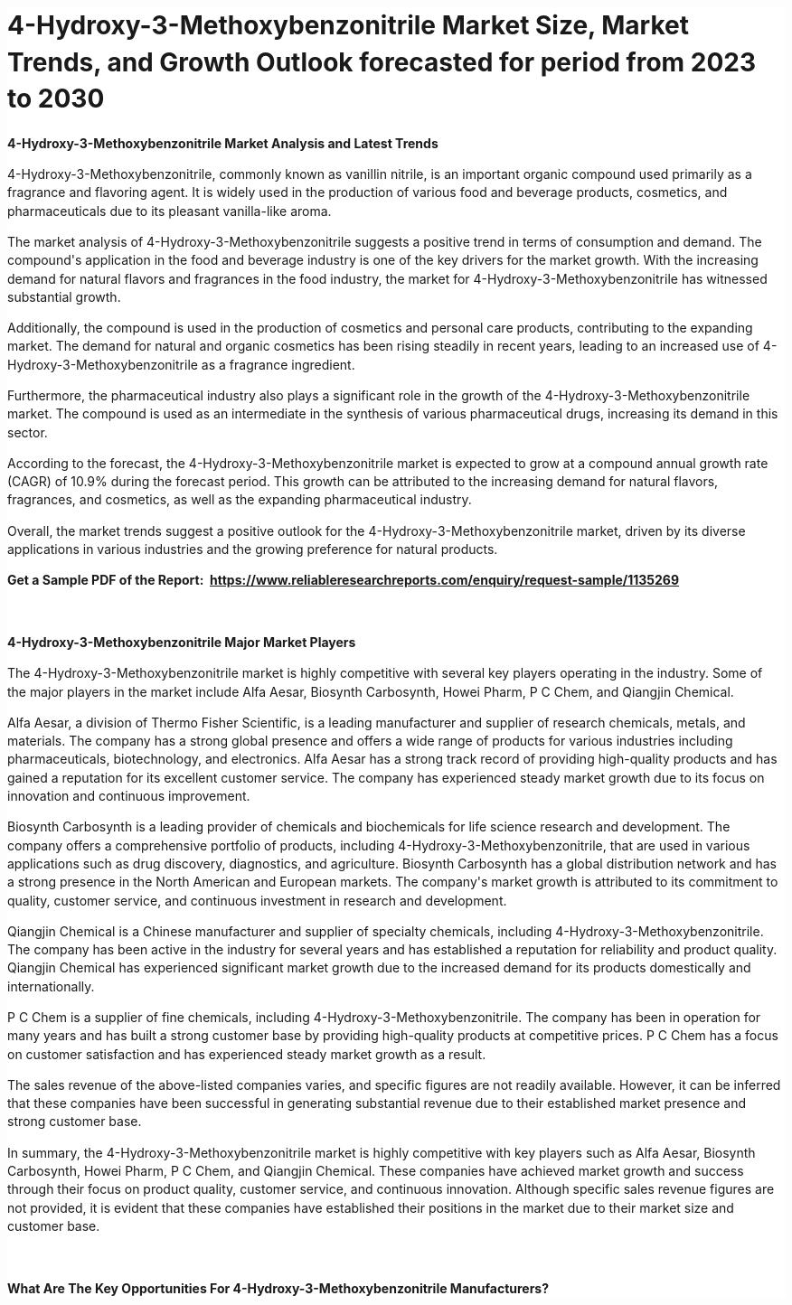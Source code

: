 <p><h1>4-Hydroxy-3-Methoxybenzonitrile Market Size, Market Trends, and Growth Outlook forecasted for period from 2023 to 2030</h1></p><p><strong>4-Hydroxy-3-Methoxybenzonitrile Market Analysis and Latest Trends</strong></p>
<p><p>4-Hydroxy-3-Methoxybenzonitrile, commonly known as vanillin nitrile, is an important organic compound used primarily as a fragrance and flavoring agent. It is widely used in the production of various food and beverage products, cosmetics, and pharmaceuticals due to its pleasant vanilla-like aroma.</p><p>The market analysis of 4-Hydroxy-3-Methoxybenzonitrile suggests a positive trend in terms of consumption and demand. The compound's application in the food and beverage industry is one of the key drivers for the market growth. With the increasing demand for natural flavors and fragrances in the food industry, the market for 4-Hydroxy-3-Methoxybenzonitrile has witnessed substantial growth.</p><p>Additionally, the compound is used in the production of cosmetics and personal care products, contributing to the expanding market. The demand for natural and organic cosmetics has been rising steadily in recent years, leading to an increased use of 4-Hydroxy-3-Methoxybenzonitrile as a fragrance ingredient.</p><p>Furthermore, the pharmaceutical industry also plays a significant role in the growth of the 4-Hydroxy-3-Methoxybenzonitrile market. The compound is used as an intermediate in the synthesis of various pharmaceutical drugs, increasing its demand in this sector.</p><p>According to the forecast, the 4-Hydroxy-3-Methoxybenzonitrile market is expected to grow at a compound annual growth rate (CAGR) of 10.9% during the forecast period. This growth can be attributed to the increasing demand for natural flavors, fragrances, and cosmetics, as well as the expanding pharmaceutical industry.</p><p>Overall, the market trends suggest a positive outlook for the 4-Hydroxy-3-Methoxybenzonitrile market, driven by its diverse applications in various industries and the growing preference for natural products.</p></p>
<p><strong>Get a Sample PDF of the Report:&nbsp; <a href="https://www.reliableresearchreports.com/enquiry/request-sample/1135269">https://www.reliableresearchreports.com/enquiry/request-sample/1135269</a></strong></p>
<p>&nbsp;</p>
<p><strong>4-Hydroxy-3-Methoxybenzonitrile Major Market Players</strong></p>
<p><p>The 4-Hydroxy-3-Methoxybenzonitrile market is highly competitive with several key players operating in the industry. Some of the major players in the market include Alfa Aesar, Biosynth Carbosynth, Howei Pharm, P C Chem, and Qiangjin Chemical.</p><p>Alfa Aesar, a division of Thermo Fisher Scientific, is a leading manufacturer and supplier of research chemicals, metals, and materials. The company has a strong global presence and offers a wide range of products for various industries including pharmaceuticals, biotechnology, and electronics. Alfa Aesar has a strong track record of providing high-quality products and has gained a reputation for its excellent customer service. The company has experienced steady market growth due to its focus on innovation and continuous improvement.</p><p>Biosynth Carbosynth is a leading provider of chemicals and biochemicals for life science research and development. The company offers a comprehensive portfolio of products, including 4-Hydroxy-3-Methoxybenzonitrile, that are used in various applications such as drug discovery, diagnostics, and agriculture. Biosynth Carbosynth has a global distribution network and has a strong presence in the North American and European markets. The company's market growth is attributed to its commitment to quality, customer service, and continuous investment in research and development.</p><p>Qiangjin Chemical is a Chinese manufacturer and supplier of specialty chemicals, including 4-Hydroxy-3-Methoxybenzonitrile. The company has been active in the industry for several years and has established a reputation for reliability and product quality. Qiangjin Chemical has experienced significant market growth due to the increased demand for its products domestically and internationally.</p><p>P C Chem is a supplier of fine chemicals, including 4-Hydroxy-3-Methoxybenzonitrile. The company has been in operation for many years and has built a strong customer base by providing high-quality products at competitive prices. P C Chem has a focus on customer satisfaction and has experienced steady market growth as a result.</p><p>The sales revenue of the above-listed companies varies, and specific figures are not readily available. However, it can be inferred that these companies have been successful in generating substantial revenue due to their established market presence and strong customer base.</p><p>In summary, the 4-Hydroxy-3-Methoxybenzonitrile market is highly competitive with key players such as Alfa Aesar, Biosynth Carbosynth, Howei Pharm, P C Chem, and Qiangjin Chemical. These companies have achieved market growth and success through their focus on product quality, customer service, and continuous innovation. Although specific sales revenue figures are not provided, it is evident that these companies have established their positions in the market due to their market size and customer base.</p></p>
<p>&nbsp;</p>
<p><strong>What Are The Key Opportunities For 4-Hydroxy-3-Methoxybenzonitrile Manufacturers?</strong></p>